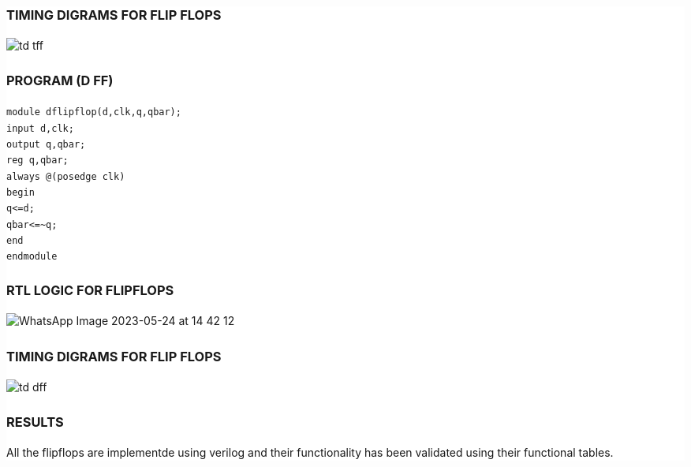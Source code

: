 ### TIMING DIGRAMS FOR FLIP FLOPS 
![td tff](https://github.com/Dineshkumarr123/Experiment--05-Implementation-of-flipflops-using-verilog/assets/130551452/e99deb19-3a16-402f-9f3f-528bf31351f8)



### PROGRAM (D FF)
```
module dflipflop(d,clk,q,qbar);
input d,clk;
output q,qbar;
reg q,qbar;
always @(posedge clk)
begin
q<=d;
qbar<=~q;
end
endmodule
```
### RTL LOGIC FOR FLIPFLOPS 
![WhatsApp Image 2023-05-24 at 14 42 12](https://github.com/Dineshkumarr123/Experiment--05-Implementation-of-flipflops-using-verilog/assets/130551452/d7c28c57-3c57-4ff8-82f3-8f147fabe11b)


### TIMING DIGRAMS FOR FLIP FLOPS 
![td dff](https://github.com/Dineshkumarr123/Experiment--05-Implementation-of-flipflops-using-verilog/assets/130551452/6ec10b6f-c0ee-488d-9dc4-e08827458e22)


### RESULTS 
All the flipflops are implementde using verilog and their functionality has been validated using their functional tables.
